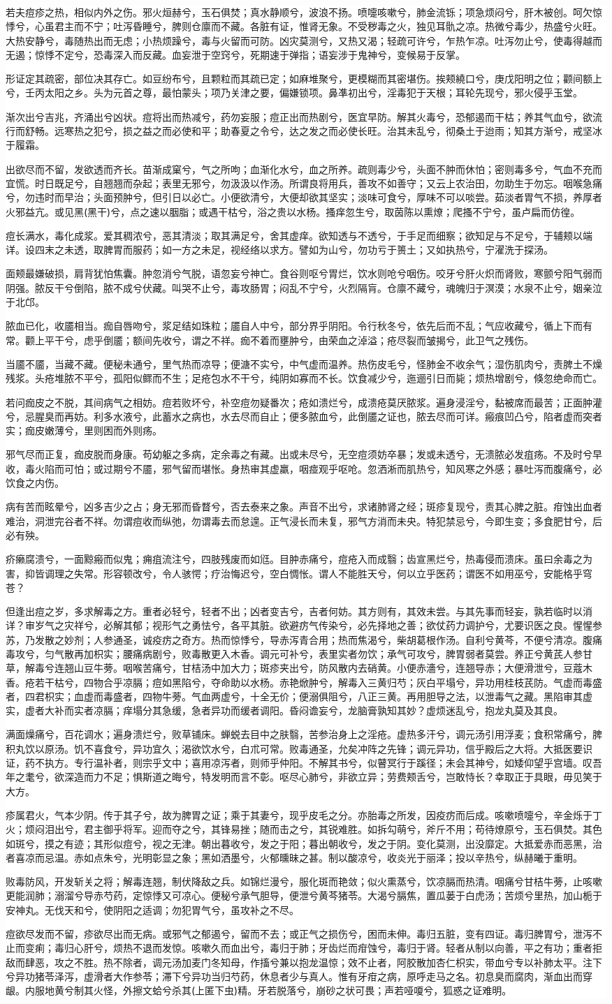 若夫痘疹之热，相似内外之伤。邪火烜赫兮，玉石俱焚；真水静顺兮，波浪不扬。喷嚏咳嗽兮，肺金流铄；项急烦闷兮，肝木被创。呵欠惊悸兮，心虽君主而不宁；吐泻昏睡兮，脾则仓廪而不藏。各脏有证，惟肾无象。不受秽毒之火，独见耳骩之凉。热微兮毒少，热盛兮火旺。大热安静兮，毒随热出而无虑；小热烦躁兮，毒与火留而可防。凶灾莫测兮，又热又渴；轻疏可许兮，乍热乍凉。吐泻勿止兮，使毒得越而无遏；惊悸不定兮，恐毒深入而反藏。血妄泄于空窍兮，死期速于弹指；语妄涉于鬼神兮，变候易于反掌。  

形证定其疏密，部位决其存亡。如豆纷布兮，且颗粒而其疏已定；如麻堆聚兮，更模糊而其密堪伤。挨颊繞口兮，庚戊阳明之位；颧间额上兮，壬丙太阳之乡。头为元首之尊，最怕蒙头；项乃关津之要，偏嫌锁项。鼻凖初出兮，淫毒犯于天根；耳轮先现兮，邪火侵乎玉堂。  

渐次出兮吉兆，齐涌出兮凶状。痘将出而热减兮，药勿妄服；痘正出而热剧兮，医宜早防。解其火毒兮，恐郁遏而干枯；养其气血兮，欲流行而舒畅。远寒热之犯兮，损之益之而必使和平；助春夏之令兮，达之发之而必使长旺。治其未乱兮，彻桑土于迨雨；知其方渐兮，戒坚冰于履霜。  

出欲尽而不留，发欲透而齐长。苗渐成窠兮，气之所呴；血渐化水兮，血之所养。疏则毒少兮，头面不肿而休怕；密则毒多兮，气血不充而宜慌。时日既足兮，自翘翘而杂起；表里无邪兮，勿汲汲以作汤。所谓良将用兵，善攻不如善守；又云上农治田，勿助生于勿忘。咽喉急痛兮，勿违时而早治；头面预肿兮，但引日以必亡。小便欲清兮，大便却欲其坚实；淡味可食兮，厚味不可以啖尝。茹淡者胃气不损，养厚者火邪益亢。或见黑(黑干)兮，点之速以胭脂；或遇干枯兮，浴之贵以水杨。搔痒忽生兮，取茵陈以熏燎；爬搔不宁兮，虽卢扁而仿徨。  

痘长满水，毒化成浆。爱其稠浓兮，恶其清淡；取其满足兮，舍其虚痒。欲知透与不透兮，于手足而细察；欲知足与不足兮，于辅颊以端详。设四末之未透，取脾胃而服药；如一方之未足，视经络以求方。譬如为山兮，勿功亏于篑土；又如执热兮，宁濯洗于探汤。  

面颊最嫌破损，肩背犹怕焦囊。肿忽消兮气脱，语忽妄兮神亡。食谷则呕兮胃烂，饮水则呛兮咽伤。咬牙兮肝火炽而肾败，寒颤兮阳气弱而阴强。脓反干兮倒陷，脓不成兮伏藏。叫哭不止兮，毒攻肠胃；闷乱不宁兮，火烈隔肓。仓廪不藏兮，魂魄归于溟漠；水泉不止兮，姻亲泣于北邙。  

脓血已化，收靥相当。痂自唇吻兮，浆足结如珠粒；靥自人中兮，部分界乎阴阳。令行秋冬兮，依先后而不乱；气应收藏兮，循上下而有常。颧上平干兮，虑乎倒靥；额间先收兮，谓之不祥。痂不着而壅肿兮，由荣血之淖溢；疮尽裂而皱揭兮，此卫气之残伤。  

当靥不靥，当藏不藏。便秘未通兮，里气热而凉导；便溏不实兮，中气虚而温养。热伤皮毛兮，怪肺金不收余气；湿伤肌肉兮，责脾土不燥残浆。头疮堆脓不平兮，孤阳似鳏而不生；足疮包水不干兮，纯阴如寡而不长。饮食减少兮，迤逦引日而毙；烦热增剧兮，倏忽绝命而亡。  

若问痂皮之不脱，其间病气之相妨。痘若败坏兮，补空痘勿疑番次；疮如溃烂兮，成溃疮莫厌脓浆。遍身浸淫兮，黏被席而最苦；正面肿灌兮，忌腥臭而再妨。利多水液兮，此蓄水之病也，水去尽而自止；便多脓血兮，此倒靥之证也，脓去尽而可详。瘢痕凹凸兮，陷者虚而突者实；痂皮嫩薄兮，里则困而外则疡。  

邪气尽而正复，痂皮脱而身康。苟幼躯之多病，定余毒之有藏。出或未尽兮，无空痘须妨卒暴；发或未透兮，无溃脓必发疽疡。不及时兮早收，毒火陷而可怕；或过期兮不靥，邪气留而堪怅。身热审其虚羸，咽痖观乎呕呛。忽洒淅而肌热兮，知风寒之外感；暴吐泻而腹痛兮，必饮食之内伤。  

病有苦而眩晕兮，凶多吉少之占；身无邪而昏瞀兮，否去泰来之象。声音不出兮，求诸肺肾之经；斑疹复现兮，责其心脾之脏。疳蚀出血者难治，洞泄完谷者不祥。勿谓痘收而纵弛，勿谓毒去而怠遑。正气浸长而未复，邪气方消而未央。特犯禁忌兮，今即生变；多食肥甘兮，后必有殃。  

疥癞腐溃兮，一面黥瘢而似鬼；痈疽流注兮，四肢残废而如尩。目肿赤痛兮，痘疮入而成翳；齿宣黑烂兮，热毒侵而溃床。虽曰余毒之为害，抑皆调理之失常。形容顿改兮，令人骇愕；疗治悔迟兮，空白惆怅。谓人不能胜天兮，何以立乎医药；谓医不如用巫兮，安能格乎穹苍？  

但逢出痘之岁，多求解毒之方。重者必轻兮，轻者不出；凶者变吉兮，吉者何妨。其方则有，其效未尝。与其先事而轻妄，孰若临时以消详？审岁气之灾祥兮，必解其郁；视形气之勇怯兮，各平其脏。欲避疠气传染兮，必先择地之善；欲仗药力调护兮，尤要识医之良。惺惺参苏，乃发散之妙剂；人参通圣，诚疫疠之奇方。热而惊悸兮，导赤泻青合用；热而焦渴兮，柴胡葛根作汤。自利兮黄芩，不便兮清凉。腹痛毒攻兮，匀气散再加枳实；腰痛病剧兮，败毒散更入木香。调元可补兮，表里实者勿饮；承气可攻兮，脾胃弱者莫尝。养正兮黄芪人参甘草，解毒兮连翘山豆牛蒡。咽喉苦痛兮，甘桔汤中加大力；斑疹夹出兮，防风散内去硝黄。小便赤濇兮，连翘导赤；大便滑泄兮，豆蔻木香。疮若干枯兮，四物合乎凉膈；痘如黑陷兮，夺命助以水杨。赤艳焮肿兮，解毒入三黄归芍；灰白平塌兮，异功用桂枝芪防。气虚而毒盛者，四君枳实；血虚而毒盛者，四物牛蒡。气血两虚兮，十全无价；便溺俱阻兮，八正三黄。再用胆导之法，以泄毒气之藏。黑陷审其虚实，虚者大补而实者凉膈；痒塌分其急缓，急者异功而缓者调阳。昏闷谵妄兮，龙脑膏孰知其妙？虚烦迷乱兮，抱龙丸莫及其良。  

满面燥痛兮，百花调水；遍身溃烂兮，败草铺床。蝉蜕去目中之肤翳，苦参治身上之淫疮。虚热多汗兮，调元汤引用浮麦；食积常痛兮，脾积丸饮以原汤。饥不喜食兮，异功宜久；渴欲饮水兮，白朮可常。败毒通圣，允矣冲阵之先锋；调元异功，信乎殿后之大将。大抵医要识证，药不执方。专行温补者，则宗乎文中；喜用凉泻者，则师乎仲阳。不解其书兮，似瞽冥行于蹊径；未会其神兮，如矮仰望乎宫墙。叹吾年之耄兮，欲深造而力不足；惧斯道之晦兮，特发明而言不彰。呕尽心肺兮，非欲立异；劳费颊舌兮，岂敢恃长？幸取正于具眼，毋见笑于大方。  

疹属君火，气本少阴。传于其子兮，故为脾胃之证；乘于其妻兮，现乎皮毛之分。亦胎毒之所发，因疫疠而后成。咳嗽喷嚏兮，辛金烁于丁火；烦闷泪出兮，君主御乎将军。迎而夺之兮，其锋易挫；随而击之兮，其锐难胜。如拆勾萌兮，斧斤不用；苟待燎原兮，玉石俱焚。其色如斑兮，摸之有迹；其形似痘兮，视之无津。朝出暮收兮，发之于阳；暮出朝收兮，发之于阴。变化莫测，出没靡定。大抵爱赤而恶黑，治者喜凉而忌温。赤如点朱兮，光明彰显之象；黑如洒墨兮，火郁曛昧之甚。制以酸凉兮，收炎光于丽泽；投以辛热兮，纵赫曦于重明。  

败毒防风，开发斩关之将；解毒连翘，制伏降敌之兵。如锦烂漫兮，服化斑而艳敛；似火熏蒸兮，饮凉膈而热清。咽痛兮甘桔牛蒡，止咳嗽更能润肺；溺溜兮导赤芍药，定惊悸又可凉心。便秘兮承气胆导，便泄兮黄芩猪苓。大渴兮膈焦，置瓜蒌于白虎汤；苦烦兮里热，加山栀于安神丸。无伐天和兮，使阴阳之适调；勿犯胃气兮，虽攻补之不尽。  

痘欲尽发而不留，疹欲尽出而无病。或邪气之郁遏兮，留而不去；或正气之损伤兮，困而未伸。毒归五脏，变有四证。毒归脾胃兮，泄泻不止而变痢；毒归心肝兮，烦热不退而发惊。咳嗽久而血出兮，毒归于肺；牙齿烂而疳蚀兮，毒归于肾。轻者从制以向善，平之有功；重者拒敌而肆恶，攻之不胜。热不除者，调元汤加麦门冬知母，作搐兮兼以抱龙温惊；效不止者，阿胶散加杏仁枳实，带血兮专以补肺太平。注下兮异功猪苓泽泻，虚滑者大作参苓；滞下兮异功当归芍药，休息者少与真人。惟有牙疳之病，原呼走马之名。初息臭而腐肉，渐血出而穿龈。内服地黄兮制其火怪，外擦文蛤兮杀其(上匿下虫)精。牙若脱落兮，崩砂之状可畏；声若哑嗄兮，狐惑之证难明。  
